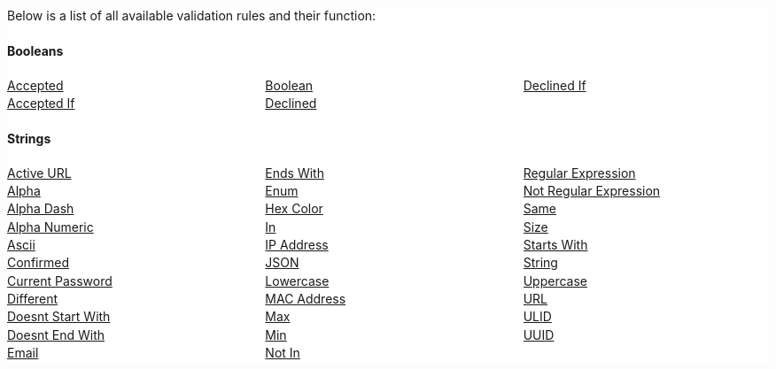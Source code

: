 Below is a list of all available validation rules and their function:

<style>
    .collection-method-list > p {
        columns: 10.8em 3; -moz-columns: 10.8em 3; -webkit-columns: 10.8em 3;
    }

    .collection-method-list a {
        display: block;
        overflow: hidden;
        text-overflow: ellipsis;
        white-space: nowrap;
    }
</style>

#### Booleans

<div class="collection-method-list" markdown="1">

[Accepted](#rule-accepted)
[Accepted If](#rule-accepted-if)
[Boolean](#rule-boolean)
[Declined](#rule-declined)
[Declined If](#rule-declined-if)

</div>

#### Strings

<div class="collection-method-list" markdown="1">

[Active URL](#rule-active-url)
[Alpha](#rule-alpha)
[Alpha Dash](#rule-alpha-dash)
[Alpha Numeric](#rule-alpha-num)
[Ascii](#rule-ascii)
[Confirmed](#rule-confirmed)
[Current Password](#rule-current-password)
[Different](#rule-different)
[Doesnt Start With](#rule-doesnt-start-with)
[Doesnt End With](#rule-doesnt-end-with)
[Email](#rule-email)
[Ends With](#rule-ends-with)
[Enum](#rule-enum)
[Hex Color](#rule-hex-color)
[In](#rule-in)
[IP Address](#rule-ip)
[JSON](#rule-json)
[Lowercase](#rule-lowercase)
[MAC Address](#rule-mac)
[Max](#rule-max)
[Min](#rule-min)
[Not In](#rule-not-in)
[Regular Expression](#rule-regex)
[Not Regular Expression](#rule-not-regex)
[Same](#rule-same)
[Size](#rule-size)
[Starts With](#rule-starts-with)
[String](#rule-string)
[Uppercase](#rule-uppercase)
[URL](#rule-url)
[ULID](#rule-ulid)
[UUID](#rule-uuid)
